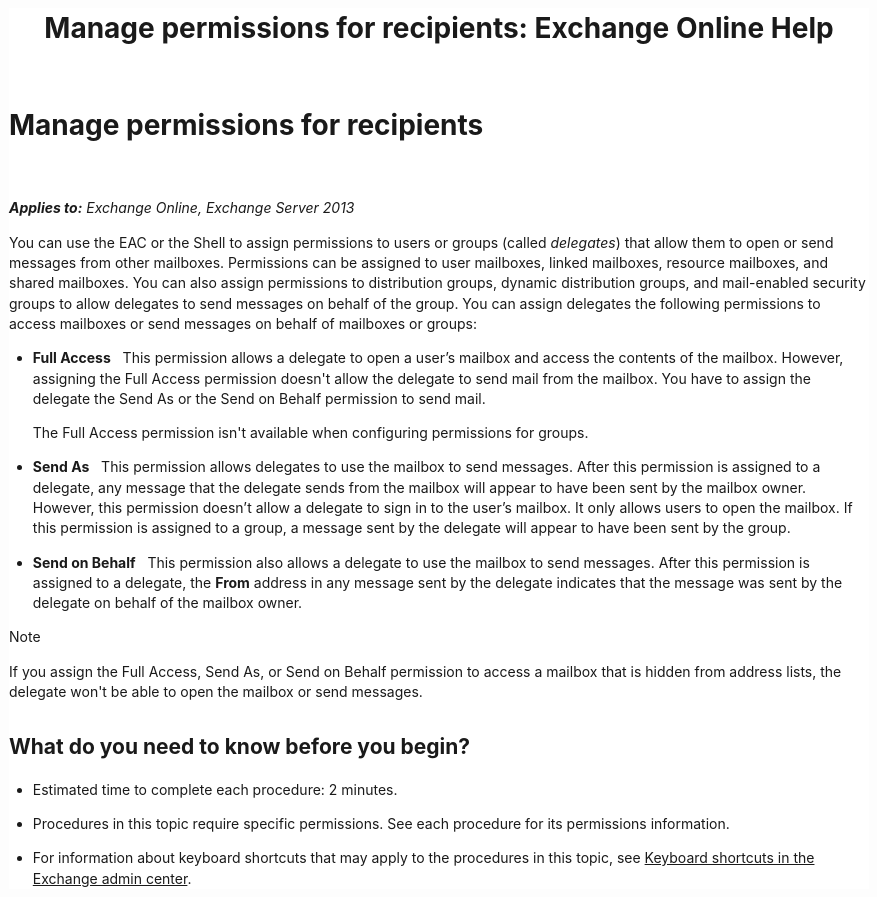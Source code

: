 ﻿---
title: 'Manage permissions for recipients: Exchange Online Help'
TOCTitle: Manage permissions for recipients
ms:assetid: 749cdfe3-496b-453f-96eb-20a0bf28fd52
ms:mtpsurl: https://technet.microsoft.com/en-us/library/JJ919240(v=EXCHG.150)
ms:contentKeyID: 50646514
ms.date: 04/20/2018
mtps_version: v=EXCHG.150
---

# Manage permissions for recipients

 

_**Applies to:** Exchange Online, Exchange Server 2013_


You can use the EAC or the Shell to assign permissions to users or groups (called *delegates*) that allow them to open or send messages from other mailboxes. Permissions can be assigned to user mailboxes, linked mailboxes, resource mailboxes, and shared mailboxes. You can also assign permissions to distribution groups, dynamic distribution groups, and mail-enabled security groups to allow delegates to send messages on behalf of the group. You can assign delegates the following permissions to access mailboxes or send messages on behalf of mailboxes or groups:

  - **Full Access**   This permission allows a delegate to open a user’s mailbox and access the contents of the mailbox. However, assigning the Full Access permission doesn't allow the delegate to send mail from the mailbox. You have to assign the delegate the Send As or the Send on Behalf permission to send mail.
    
    The Full Access permission isn't available when configuring permissions for groups.

  - **Send As**   This permission allows delegates to use the mailbox to send messages. After this permission is assigned to a delegate, any message that the delegate sends from the mailbox will appear to have been sent by the mailbox owner. However, this permission doesn’t allow a delegate to sign in to the user’s mailbox. It only allows users to open the mailbox. If this permission is assigned to a group, a message sent by the delegate will appear to have been sent by the group.

  - **Send on Behalf**   This permission also allows a delegate to use the mailbox to send messages. After this permission is assigned to a delegate, the **From** address in any message sent by the delegate indicates that the message was sent by the delegate on behalf of the mailbox owner.


> [!NOTE]
> If you assign the Full Access, Send As, or Send on Behalf permission to access a mailbox that is hidden from address lists, the delegate won't be able to open the mailbox or send messages.



## What do you need to know before you begin?

  - Estimated time to complete each procedure: 2 minutes.

  - Procedures in this topic require specific permissions. See each procedure for its permissions information.

  - For information about keyboard shortcuts that may apply to the procedures in this topic, see [Keyboard shortcuts in the Exchange admin center](keyboard-shortcuts-in-the-exchange-admin-center-exchange-online-protection-help.md).
